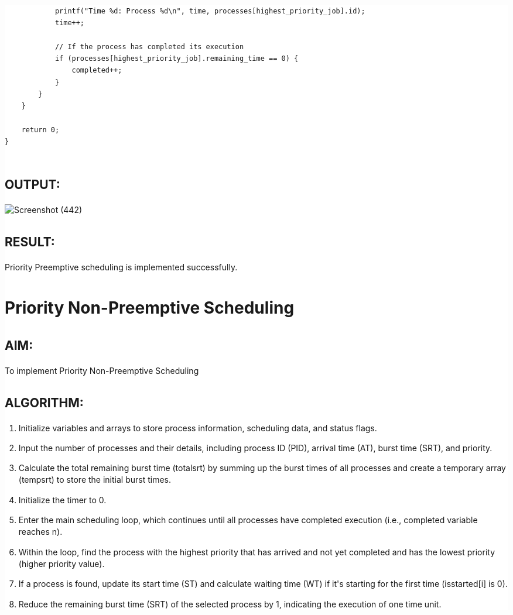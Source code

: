 ```
            printf("Time %d: Process %d\n", time, processes[highest_priority_job].id);
            time++;

            // If the process has completed its execution
            if (processes[highest_priority_job].remaining_time == 0) {
                completed++;
            }
        }
    }

    return 0;
}


```
## OUTPUT:

![Screenshot (442)](https://github.com/Aishwarya-TM/EX.5-IMPLEMENTATION-OF-CPU-SCHEDULING-ALGORITHMS/assets/127846109/e72aa46f-ee68-45f5-b3ea-feae2a7bb4e7)

## RESULT: 
Priority Preemptive scheduling is implemented successfully.

# Priority Non-Preemptive Scheduling
## AIM:
To implement Priority Non-Preemptive Scheduling

## ALGORITHM:
1. Initialize variables and arrays to store process information, scheduling data, and status flags.

2. Input the number of processes and their details, including process ID (PID), arrival time (AT), burst time (SRT), and priority.

3. Calculate the total remaining burst time (totalsrt) by summing up the burst times of all processes and create a temporary array (tempsrt) to store the initial burst times.

4. Initialize the timer to 0.

5. Enter the main scheduling loop, which continues until all processes have completed execution (i.e., completed variable reaches n).

6. Within the loop, find the process with the highest priority that has arrived and not yet completed and has the lowest priority (higher priority value).

7. If a process is found, update its start time (ST) and calculate waiting time (WT) if it's starting for the first time (isstarted[i] is 0).

8. Reduce the remaining burst time (SRT) of the selected process by 1, indicating the execution of one time unit.
